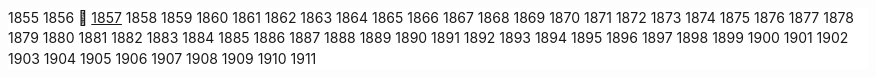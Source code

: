 <td>1855</td>
<td>1856</td>
<td>🔴&nbsp;<a href='https://github.com/rain1024/datastructures-algorithms-competitive-programming/tree/main/problems/leetcode1857'>1857</a></td>
<td>1858</td>
<td>1859</td>
<td>1860</td>
<tr>
<td>1861</td>
<td>1862</td>
<td>1863</td>
<td>1864</td>
<td>1865</td>
<td>1866</td>
<td>1867</td>
<td>1868</td>
<td>1869</td>
<td>1870</td>
<tr>
<td>1871</td>
<td>1872</td>
<td>1873</td>
<td>1874</td>
<td>1875</td>
<td>1876</td>
<td>1877</td>
<td>1878</td>
<td>1879</td>
<td>1880</td>
<tr>
<td>1881</td>
<td>1882</td>
<td>1883</td>
<td>1884</td>
<td>1885</td>
<td>1886</td>
<td>1887</td>
<td>1888</td>
<td>1889</td>
<td>1890</td>
<tr>
<td>1891</td>
<td>1892</td>
<td>1893</td>
<td>1894</td>
<td>1895</td>
<td>1896</td>
<td>1897</td>
<td>1898</td>
<td>1899</td>
<td>1900</td>
<tr>
<td>1901</td>
<td>1902</td>
<td>1903</td>
<td>1904</td>
<td>1905</td>
<td>1906</td>
<td>1907</td>
<td>1908</td>
<td>1909</td>
<td>1910</td>
<tr>
<td>1911</td>